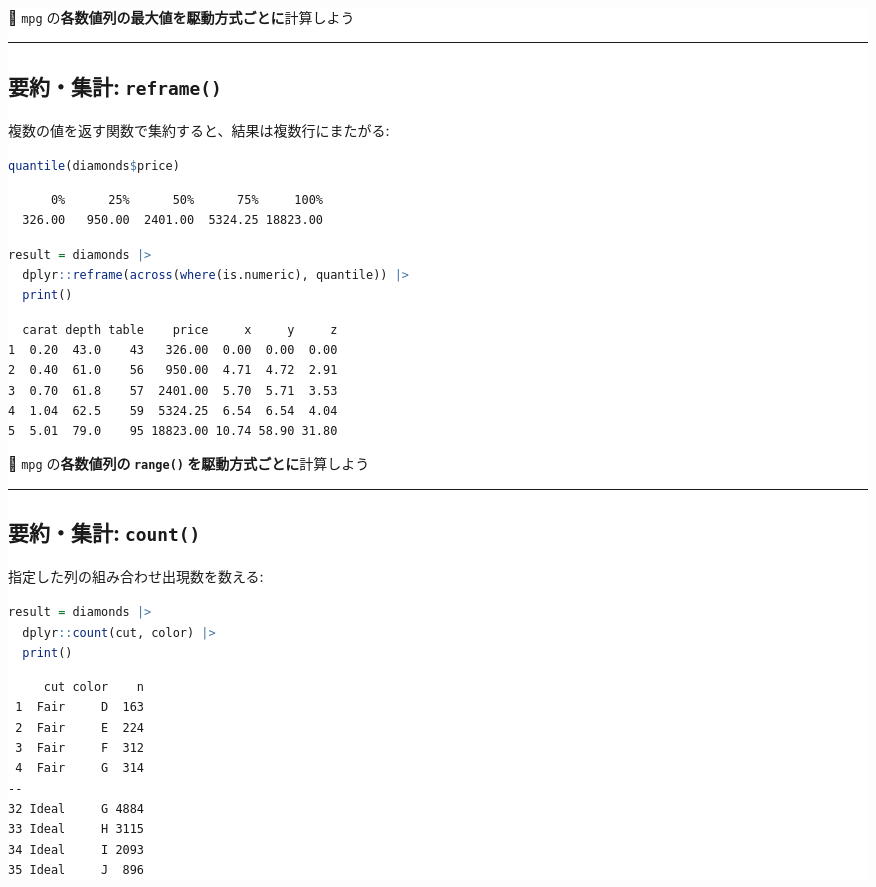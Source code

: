 🔰 `mpg` の**各数値列の最大値を駆動方式ごとに**計算しよう


---
## 要約・集計: `reframe()`

複数の値を返す関数で集約すると、結果は複数行にまたがる:

``` r
quantile(diamonds$price)
```

```
      0%      25%      50%      75%     100% 
  326.00   950.00  2401.00  5324.25 18823.00 
```

``` r
result = diamonds |>
  dplyr::reframe(across(where(is.numeric), quantile)) |>
  print()
```

```
  carat depth table    price     x     y     z
1  0.20  43.0    43   326.00  0.00  0.00  0.00
2  0.40  61.0    56   950.00  4.71  4.72  2.91
3  0.70  61.8    57  2401.00  5.70  5.71  3.53
4  1.04  62.5    59  5324.25  6.54  6.54  4.04
5  5.01  79.0    95 18823.00 10.74 58.90 31.80
```

🔰 `mpg` の**各数値列の `range()` を駆動方式ごとに**計算しよう


---
## 要約・集計: `count()`

指定した列の組み合わせ出現数を数える:

``` r
result = diamonds |>
  dplyr::count(cut, color) |>
  print()
```

```
     cut color    n
 1  Fair     D  163
 2  Fair     E  224
 3  Fair     F  312
 4  Fair     G  314
--                 
32 Ideal     G 4884
33 Ideal     H 3115
34 Ideal     I 2093
35 Ideal     J  896
```
